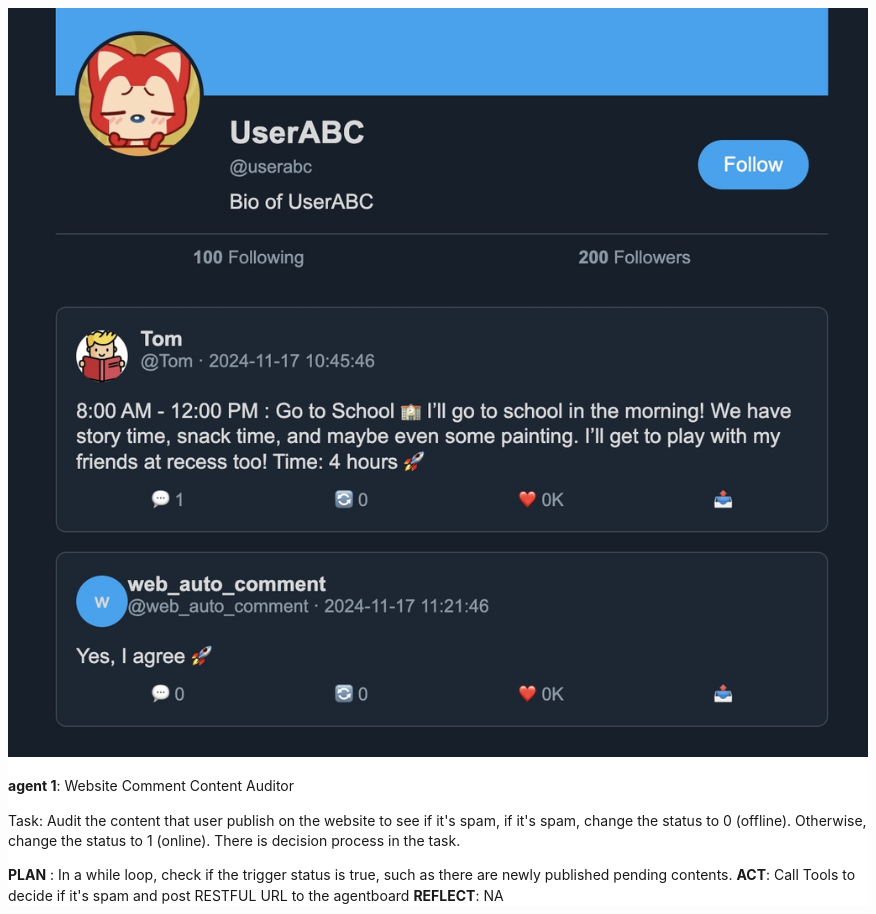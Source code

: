 ![WebAdmin Auto Comment AI Agent](https://github.com/AI-Hub-Admin/AutoAgent/blob/main/docs/auto_comment_agent_2.jpg?raw=true)



**agent 1**: Website Comment Content Auditor

Task: Audit the content that user publish on the website to see if it's spam, if it's spam, change the status to 0 (offline). Otherwise, change the status to 1 (online). There is decision process in the task.


**PLAN** : In a while loop, check if the trigger status is true, such as there are newly published pending contents.
**ACT**: Call Tools to decide if it's spam and post RESTFUL URL to the agentboard
**REFLECT**: NA
